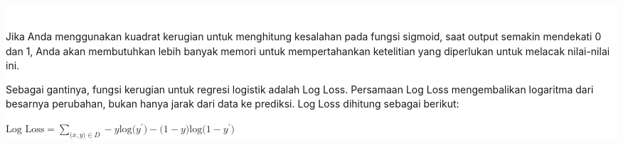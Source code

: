 <br>

Jika Anda menggunakan kuadrat kerugian untuk menghitung kesalahan pada fungsi sigmoid, saat output semakin mendekati 0 dan 1, Anda akan membutuhkan lebih banyak memori untuk mempertahankan ketelitian yang diperlukan untuk melacak nilai-nilai ini.

Sebagai gantinya, fungsi kerugian untuk regresi logistik adalah Log Loss. Persamaan Log Loss mengembalikan logaritma dari besarnya perubahan, bukan hanya jarak dari data ke prediksi. Log Loss dihitung sebagai berikut:

<math xmlns="http://www.w3.org/1998/Math/MathML">
  <mtext>Log Loss</mtext>
  <mo>=</mo>
  <munder>
    <mo>&#x2211;<!-- ∑ --></mo>
    <mrow class="MJX-TeXAtom-ORD">
      <mo stretchy="false">(</mo>
      <mi>x</mi>
      <mo>,</mo>
      <mi>y</mi>
      <mo stretchy="false">)</mo>
      <mo>&#x2208;<!-- ∈ --></mo>
      <mi>D</mi>
    </mrow>
  </munder>
  <mo>&#x2212;</mo>
  <mi>y</mi>
  <mi>log</mi>
  <mo>&#x2061;</mo>
  <mo stretchy="false">(</mo>
  <msup>
    <mi>y</mi>
    <mo>&#x2032;</mo>
  </msup>
  <mo stretchy="false">)</mo>
  <mo>&#x2212;</mo>
  <mo stretchy="false">(</mo>
  <mn>1</mn>
  <mo>&#x2212;</mo>
  <mi>y</mi>
  <mo stretchy="false">)</mo>
  <mi>log</mi>
  <mo>&#x2061;</mo>
  <mo stretchy="false">(</mo>
  <mn>1</mn>
  <mo>&#x2212;</mo>
  <msup>
    <mi>y</mi>
    <mo>&#x2032;</mo>
  </msup>
  <mo stretchy="false">)</mo>
</math>
